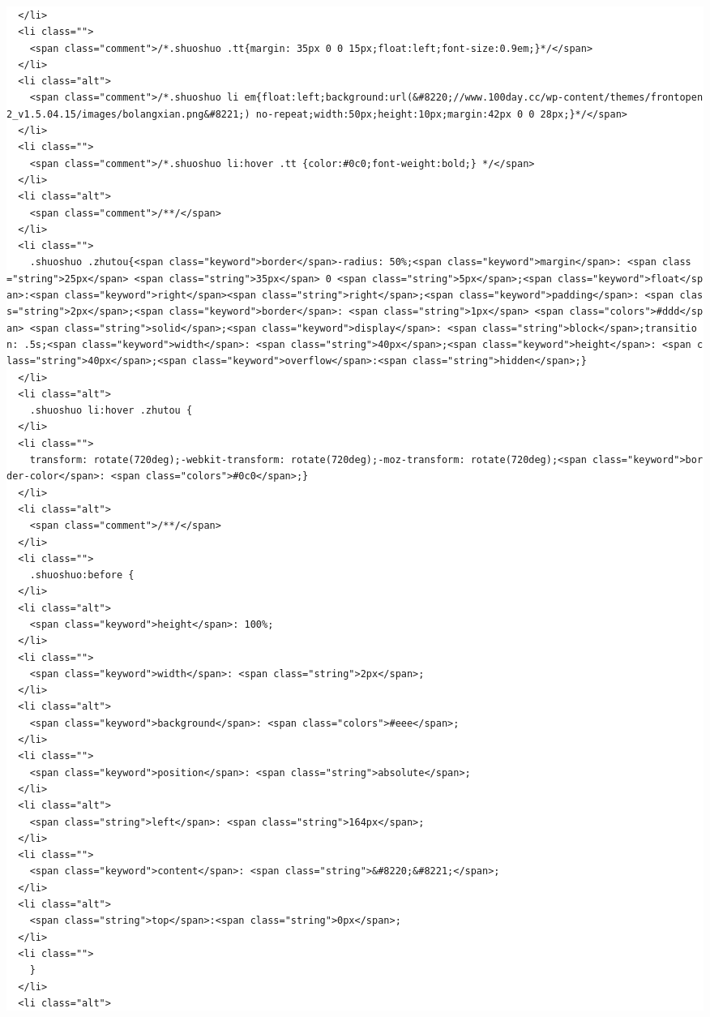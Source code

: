       </li>
      <li class="">
        <span class="comment">/*.shuoshuo .tt{margin: 35px 0 0 15px;float:left;font-size:0.9em;}*/</span>
      </li>
      <li class="alt">
        <span class="comment">/*.shuoshuo li em{float:left;background:url(&#8220;//www.100day.cc/wp-content/themes/frontopen2_v1.5.04.15/images/bolangxian.png&#8221;) no-repeat;width:50px;height:10px;margin:42px 0 0 28px;}*/</span>
      </li>
      <li class="">
        <span class="comment">/*.shuoshuo li:hover .tt {color:#0c0;font-weight:bold;} */</span>
      </li>
      <li class="alt">
        <span class="comment">/**/</span>
      </li>
      <li class="">
        .shuoshuo .zhutou{<span class="keyword">border</span>-radius: 50%;<span class="keyword">margin</span>: <span class="string">25px</span> <span class="string">35px</span> 0 <span class="string">5px</span>;<span class="keyword">float</span>:<span class="keyword">right</span><span class="string">right</span>;<span class="keyword">padding</span>: <span class="string">2px</span>;<span class="keyword">border</span>: <span class="string">1px</span> <span class="colors">#ddd</span> <span class="string">solid</span>;<span class="keyword">display</span>: <span class="string">block</span>;transition: .5s;<span class="keyword">width</span>: <span class="string">40px</span>;<span class="keyword">height</span>: <span class="string">40px</span>;<span class="keyword">overflow</span>:<span class="string">hidden</span>;}
      </li>
      <li class="alt">
        .shuoshuo li:hover .zhutou {
      </li>
      <li class="">
        transform: rotate(720deg);-webkit-transform: rotate(720deg);-moz-transform: rotate(720deg);<span class="keyword">border-color</span>: <span class="colors">#0c0</span>;}
      </li>
      <li class="alt">
        <span class="comment">/**/</span>
      </li>
      <li class="">
        .shuoshuo:before {
      </li>
      <li class="alt">
        <span class="keyword">height</span>: 100%;
      </li>
      <li class="">
        <span class="keyword">width</span>: <span class="string">2px</span>;
      </li>
      <li class="alt">
        <span class="keyword">background</span>: <span class="colors">#eee</span>;
      </li>
      <li class="">
        <span class="keyword">position</span>: <span class="string">absolute</span>;
      </li>
      <li class="alt">
        <span class="string">left</span>: <span class="string">164px</span>;
      </li>
      <li class="">
        <span class="keyword">content</span>: <span class="string">&#8220;&#8221;</span>;
      </li>
      <li class="alt">
        <span class="string">top</span>:<span class="string">0px</span>;
      </li>
      <li class="">
        }
      </li>
      <li class="alt">